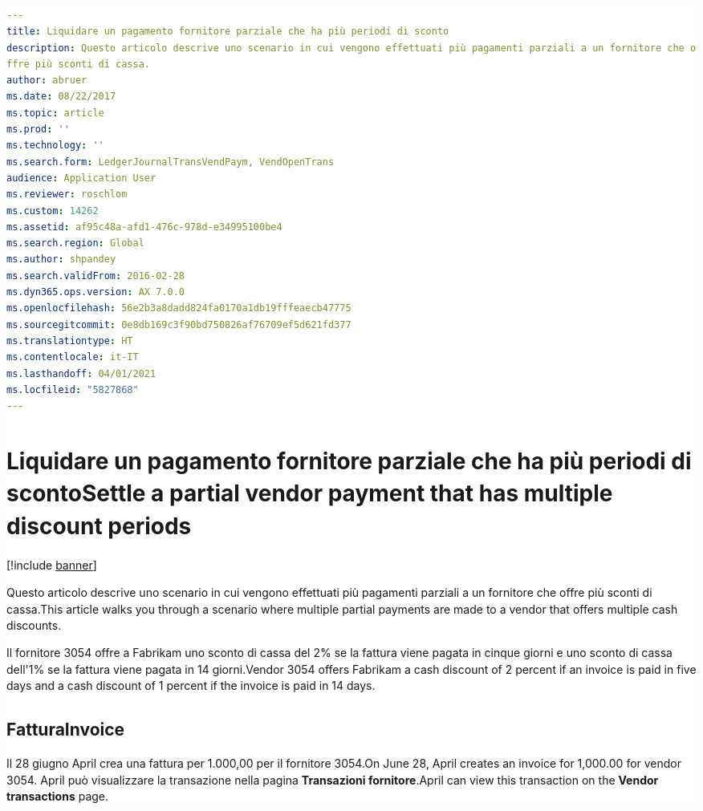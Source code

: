 ```yaml
---
title: Liquidare un pagamento fornitore parziale che ha più periodi di sconto
description: Questo articolo descrive uno scenario in cui vengono effettuati più pagamenti parziali a un fornitore che offre più sconti di cassa.
author: abruer
ms.date: 08/22/2017
ms.topic: article
ms.prod: ''
ms.technology: ''
ms.search.form: LedgerJournalTransVendPaym, VendOpenTrans
audience: Application User
ms.reviewer: roschlom
ms.custom: 14262
ms.assetid: af95c48a-afd1-476c-978d-e34995100be4
ms.search.region: Global
ms.author: shpandey
ms.search.validFrom: 2016-02-28
ms.dyn365.ops.version: AX 7.0.0
ms.openlocfilehash: 56e2b3a8dadd824fa0170a1db19fffeaecb47775
ms.sourcegitcommit: 0e8db169c3f90bd750826af76709ef5d621fd377
ms.translationtype: HT
ms.contentlocale: it-IT
ms.lasthandoff: 04/01/2021
ms.locfileid: "5827868"
---
```

# <a name="settle-a-partial-vendor-payment-that-has-multiple-discount-periods"></a><span data-ttu-id="d1c98-103">Liquidare un pagamento fornitore parziale che ha più periodi di sconto</span><span class="sxs-lookup"><span data-stu-id="d1c98-103">Settle a partial vendor payment that has multiple discount periods</span></span>

[!include [banner](../includes/banner.md)]

<span data-ttu-id="d1c98-104">Questo articolo descrive uno scenario in cui vengono effettuati più pagamenti parziali a un fornitore che offre più sconti di cassa.</span><span class="sxs-lookup"><span data-stu-id="d1c98-104">This article walks you through a scenario where multiple partial payments are made to a vendor that offers multiple cash discounts.</span></span> 

<span data-ttu-id="d1c98-105">Il fornitore 3054 offre a Fabrikam uno sconto di cassa del 2% se la fattura viene pagata in cinque giorni e uno sconto di cassa dell'1% se la fattura viene pagata in 14 giorni.</span><span class="sxs-lookup"><span data-stu-id="d1c98-105">Vendor 3054 offers Fabrikam a cash discount of 2 percent if an invoice is paid in five days and a cash discount of 1 percent if the invoice is paid in 14 days.</span></span>

## <a name="invoice"></a><span data-ttu-id="d1c98-106">Fattura</span><span class="sxs-lookup"><span data-stu-id="d1c98-106">Invoice</span></span>
<span data-ttu-id="d1c98-107">Il 28 giugno April crea una fattura per 1.000,00 per il fornitore 3054.</span><span class="sxs-lookup"><span data-stu-id="d1c98-107">On June 28, April creates an invoice for 1,000.00 for vendor 3054.</span></span> <span data-ttu-id="d1c98-108">April può visualizzare la transazione nella pagina **Transazioni fornitore**.</span><span class="sxs-lookup"><span data-stu-id="d1c98-108">April can view this transaction on the **Vendor transactions** page.</span></span>
